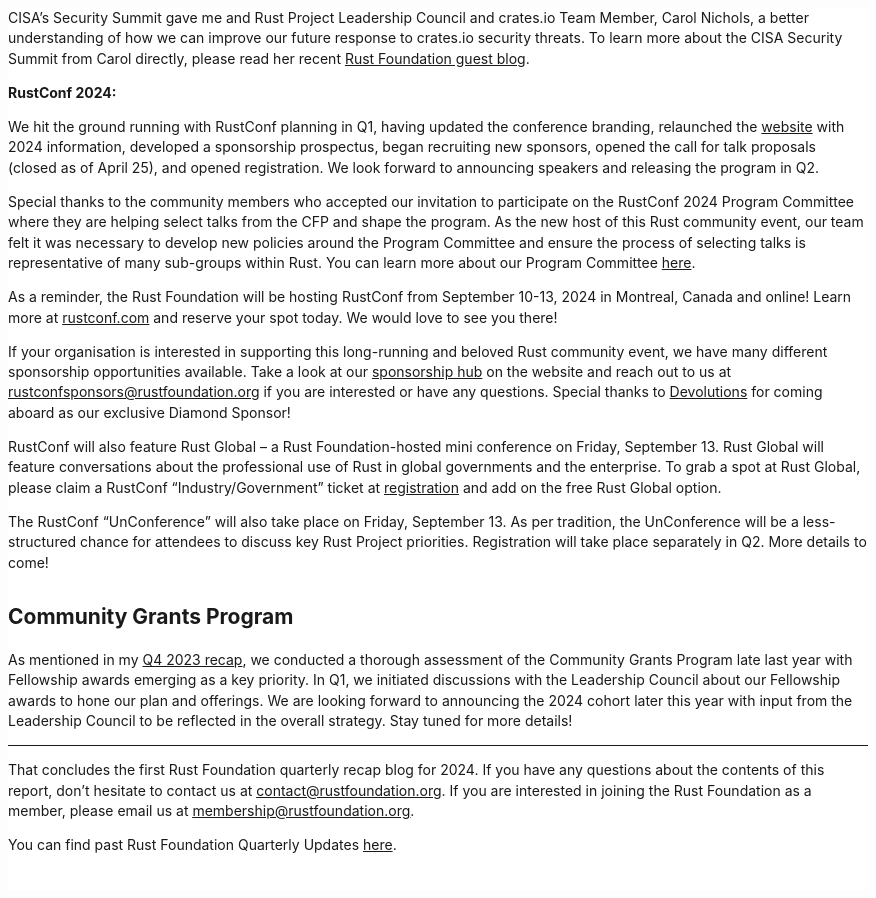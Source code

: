 CISA’s Security Summit gave me and Rust Project Leadership Council and crates.io Team Member, Carol Nichols, a better understanding of how we can improve our future response to crates.io security threats. To learn more about the CISA Security Summit from Carol directly, please read her recent [Rust Foundation guest blog](https://foundation.rust-lang.org/news/attending-cisas-open-source-software-security-summit/).

**RustConf 2024:**

We hit the ground running with RustConf planning in Q1, having updated the conference branding, relaunched the [website](https://rustconf.com) with 2024 information, developed a sponsorship prospectus, began recruiting new sponsors, opened the call for talk proposals (closed as of April 25), and opened registration. We look forward to announcing speakers and releasing the program in Q2.

Special thanks to the community members who accepted our invitation to participate on the RustConf 2024 Program Committee where they are helping select talks from the CFP and shape the program. As the new host of this Rust community event, our team felt it was necessary to develop new policies around the Program Committee and ensure the process of selecting talks is representative of many sub-groups within Rust. You can learn more about our Program Committee [here](https://drive.google.com/file/d/1b0EOTABqlSwdFD4YF5fw9AgB5wimPRnw/view).

As a reminder, the Rust Foundation will be hosting RustConf from September 10-13, 2024 in Montreal, Canada and online! Learn more at [rustconf.com](http://rustconf.com) and reserve your spot today. We would love to see you there!

If your organisation is interested in supporting this long-running and beloved Rust community event, we have many different sponsorship opportunities available. Take a look at our [sponsorship hub](https://rustconf.com/become-a-sponsor/) on the website and reach out to us at [rustconfsponsors@rustfoundation.org](mailto:rustconfsponsors@rustfoundation.org) if you are interested or have any questions. Special thanks to [Devolutions]() for coming aboard as our exclusive Diamond Sponsor!

RustConf will also feature Rust Global – a Rust Foundation-hosted mini conference on Friday, September 13. Rust Global will feature conversations about the professional use of Rust in global governments and the enterprise. To grab a spot at Rust Global, please claim a RustConf “Industry/Government” ticket at [registration](https://www.eventbrite.com/e/rustconf-2024-tickets-865842106047?aff=oddtdtcreator) and add on the free Rust Global option.

The RustConf “UnConference” will also take place on Friday, September 13. As per tradition, the UnConference will be a less-structured chance for attendees to discuss key Rust Project priorities. Registration will take place separately in Q2. More details to come!

## **Community Grants Program**

As mentioned in my [Q4 2023 recap](https://foundation.rust-lang.org/news/q4-2023-recap-from-rebecca-rumbul/), we conducted a thorough assessment of the Community Grants Program late last year with Fellowship awards emerging as a key priority. In Q1, we initiated discussions with the Leadership Council about our Fellowship awards to hone our plan and offerings. We are looking forward to announcing the 2024 cohort later this year with input from the Leadership Council to be reflected in the overall strategy. Stay tuned for more details!

---

That concludes the first Rust Foundation quarterly recap blog for 2024. If you have any questions about the contents of this report, don’t hesitate to contact us at <u>contact@rustfoundation.org</u>. If you are interested in joining the Rust Foundation as a member, please email us at <u>membership@rustfoundation.org</u>.

You can find past Rust Foundation Quarterly Updates [here](https://foundation.rust-lang.org/tags/quarterly%20updates/).

&nbsp;